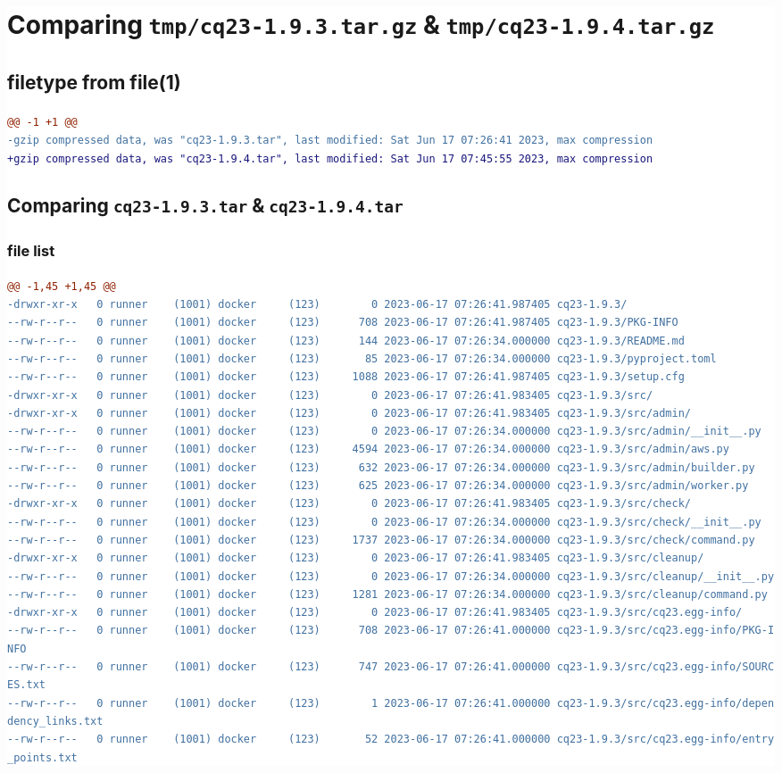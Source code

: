 # Comparing `tmp/cq23-1.9.3.tar.gz` & `tmp/cq23-1.9.4.tar.gz`

## filetype from file(1)

```diff
@@ -1 +1 @@
-gzip compressed data, was "cq23-1.9.3.tar", last modified: Sat Jun 17 07:26:41 2023, max compression
+gzip compressed data, was "cq23-1.9.4.tar", last modified: Sat Jun 17 07:45:55 2023, max compression
```

## Comparing `cq23-1.9.3.tar` & `cq23-1.9.4.tar`

### file list

```diff
@@ -1,45 +1,45 @@
-drwxr-xr-x   0 runner    (1001) docker     (123)        0 2023-06-17 07:26:41.987405 cq23-1.9.3/
--rw-r--r--   0 runner    (1001) docker     (123)      708 2023-06-17 07:26:41.987405 cq23-1.9.3/PKG-INFO
--rw-r--r--   0 runner    (1001) docker     (123)      144 2023-06-17 07:26:34.000000 cq23-1.9.3/README.md
--rw-r--r--   0 runner    (1001) docker     (123)       85 2023-06-17 07:26:34.000000 cq23-1.9.3/pyproject.toml
--rw-r--r--   0 runner    (1001) docker     (123)     1088 2023-06-17 07:26:41.987405 cq23-1.9.3/setup.cfg
-drwxr-xr-x   0 runner    (1001) docker     (123)        0 2023-06-17 07:26:41.983405 cq23-1.9.3/src/
-drwxr-xr-x   0 runner    (1001) docker     (123)        0 2023-06-17 07:26:41.983405 cq23-1.9.3/src/admin/
--rw-r--r--   0 runner    (1001) docker     (123)        0 2023-06-17 07:26:34.000000 cq23-1.9.3/src/admin/__init__.py
--rw-r--r--   0 runner    (1001) docker     (123)     4594 2023-06-17 07:26:34.000000 cq23-1.9.3/src/admin/aws.py
--rw-r--r--   0 runner    (1001) docker     (123)      632 2023-06-17 07:26:34.000000 cq23-1.9.3/src/admin/builder.py
--rw-r--r--   0 runner    (1001) docker     (123)      625 2023-06-17 07:26:34.000000 cq23-1.9.3/src/admin/worker.py
-drwxr-xr-x   0 runner    (1001) docker     (123)        0 2023-06-17 07:26:41.983405 cq23-1.9.3/src/check/
--rw-r--r--   0 runner    (1001) docker     (123)        0 2023-06-17 07:26:34.000000 cq23-1.9.3/src/check/__init__.py
--rw-r--r--   0 runner    (1001) docker     (123)     1737 2023-06-17 07:26:34.000000 cq23-1.9.3/src/check/command.py
-drwxr-xr-x   0 runner    (1001) docker     (123)        0 2023-06-17 07:26:41.983405 cq23-1.9.3/src/cleanup/
--rw-r--r--   0 runner    (1001) docker     (123)        0 2023-06-17 07:26:34.000000 cq23-1.9.3/src/cleanup/__init__.py
--rw-r--r--   0 runner    (1001) docker     (123)     1281 2023-06-17 07:26:34.000000 cq23-1.9.3/src/cleanup/command.py
-drwxr-xr-x   0 runner    (1001) docker     (123)        0 2023-06-17 07:26:41.983405 cq23-1.9.3/src/cq23.egg-info/
--rw-r--r--   0 runner    (1001) docker     (123)      708 2023-06-17 07:26:41.000000 cq23-1.9.3/src/cq23.egg-info/PKG-INFO
--rw-r--r--   0 runner    (1001) docker     (123)      747 2023-06-17 07:26:41.000000 cq23-1.9.3/src/cq23.egg-info/SOURCES.txt
--rw-r--r--   0 runner    (1001) docker     (123)        1 2023-06-17 07:26:41.000000 cq23-1.9.3/src/cq23.egg-info/dependency_links.txt
--rw-r--r--   0 runner    (1001) docker     (123)       52 2023-06-17 07:26:41.000000 cq23-1.9.3/src/cq23.egg-info/entry_points.txt
```